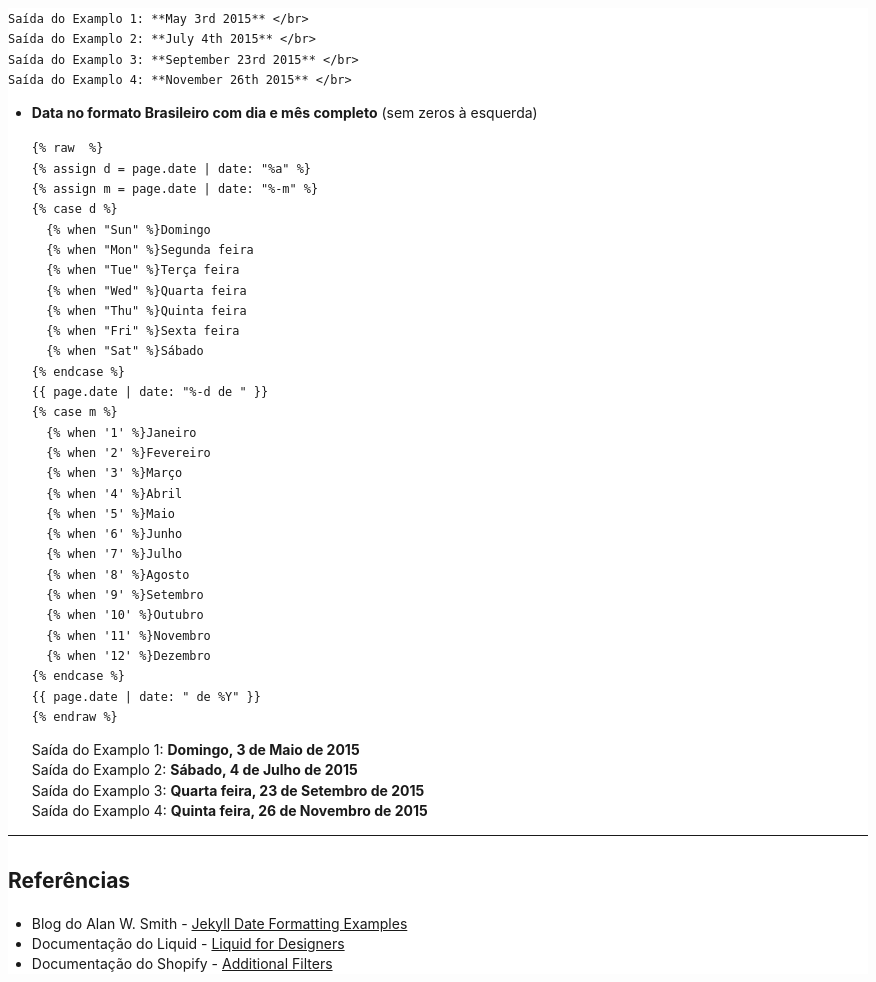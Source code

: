     Saída do Examplo 1: **May 3rd 2015** </br> 
    Saída do Examplo 2: **July 4th 2015** </br> 
    Saída do Examplo 3: **September 23rd 2015** </br> 
    Saída do Examplo 4: **November 26th 2015** </br> 

*   **Data no formato Brasileiro com dia e mês completo** (sem zeros à esquerda)

    ```tsx
    {% raw  %}
    {% assign d = page.date | date: "%a" %}
    {% assign m = page.date | date: "%-m" %}
    {% case d %}
      {% when "Sun" %}Domingo
      {% when "Mon" %}Segunda feira
      {% when "Tue" %}Terça feira
      {% when "Wed" %}Quarta feira
      {% when "Thu" %}Quinta feira
      {% when "Fri" %}Sexta feira
      {% when "Sat" %}Sábado
    {% endcase %}
    {{ page.date | date: "%-d de " }}
    {% case m %}
      {% when '1' %}Janeiro
      {% when '2' %}Fevereiro
      {% when '3' %}Março
      {% when '4' %}Abril
      {% when '5' %}Maio
      {% when '6' %}Junho
      {% when '7' %}Julho
      {% when '8' %}Agosto
      {% when '9' %}Setembro
      {% when '10' %}Outubro
      {% when '11' %}Novembro
      {% when '12' %}Dezembro
    {% endcase %}
    {{ page.date | date: " de %Y" }}
    {% endraw %}
    ```

    Saída do Examplo 1: **Domingo, 3 de Maio de 2015** </br>
    Saída do Examplo 2: **Sábado, 4 de Julho de 2015** </br>
    Saída do Examplo 3: **Quarta feira, 23 de Setembro de 2015** </br>
    Saída do Examplo 4: **Quinta feira, 26 de Novembro de 2015** </br>

----------------------------------------------

## Referências ##

  * Blog do Alan W. Smith - [Jekyll Date Formatting Examples](http://alanwsmith.com/jekyll-liquid-date-formatting-examples)
  * Documentação do Liquid - [Liquid for Designers](https://github.com/Shopify/liquid/wiki/Liquid-for-Designers)
  * Documentação do Shopify - [Additional Filters](https://docs.shopify.com/themes/liquid-documentation/filters/additional-filters#date)
